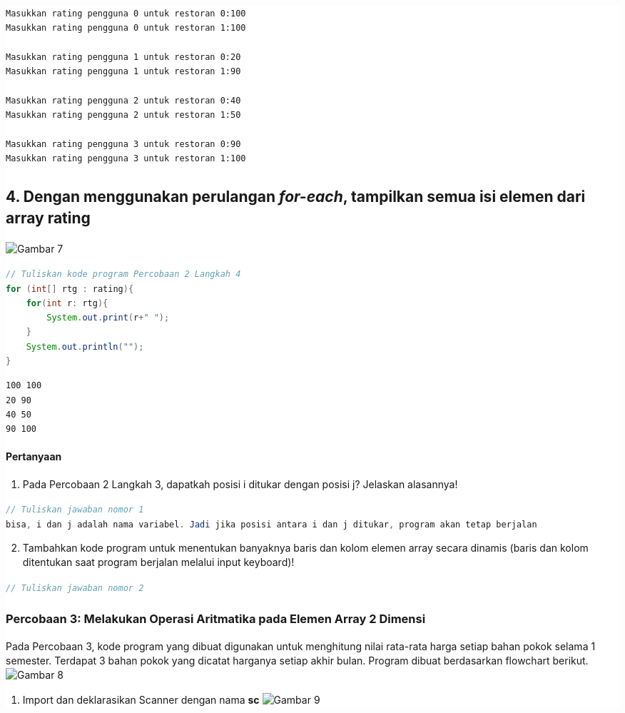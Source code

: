     Masukkan rating pengguna 0 untuk restoran 0:100
    Masukkan rating pengguna 0 untuk restoran 1:100
    
    Masukkan rating pengguna 1 untuk restoran 0:20
    Masukkan rating pengguna 1 untuk restoran 1:90
    
    Masukkan rating pengguna 2 untuk restoran 0:40
    Masukkan rating pengguna 2 untuk restoran 1:50
    
    Masukkan rating pengguna 3 untuk restoran 0:90
    Masukkan rating pengguna 3 untuk restoran 1:100
    


## 4. Dengan menggunakan perulangan *for-each*, tampilkan semua isi elemen dari array **rating**
![Gambar 7](images/percobaan2-4.PNG)


```Java
// Tuliskan kode program Percobaan 2 Langkah 4
for (int[] rtg : rating){
    for(int r: rtg){
        System.out.print(r+" ");
    }
    System.out.println("");
}
```

    100 100 
    20 90 
    40 50 
    90 100 


#### Pertanyaan
1. Pada Percobaan 2 Langkah 3, dapatkah posisi i ditukar dengan posisi j? Jelaskan alasannya!


```Java
// Tuliskan jawaban nomor 1
bisa, i dan j adalah nama variabel. Jadi jika posisi antara i dan j ditukar, program akan tetap berjalan
```

2. Tambahkan kode program untuk menentukan banyaknya baris dan kolom elemen array secara dinamis (baris dan kolom ditentukan saat program berjalan melalui input keyboard)!


```Java
// Tuliskan jawaban nomor 2

```

### Percobaan 3: Melakukan Operasi Aritmatika pada Elemen Array 2 Dimensi
Pada Percobaan 3, kode program yang dibuat digunakan untuk menghitung nilai rata-rata harga setiap bahan pokok selama 1 semester. Terdapat 3 bahan pokok yang dicatat harganya setiap akhir bulan. Program dibuat berdasarkan flowchart berikut.
![Gambar 8](images/percobaan3.jpg)
1. Import dan deklarasikan Scanner dengan nama **sc**
![Gambar 9](images/percobaan3-1.jpg)
